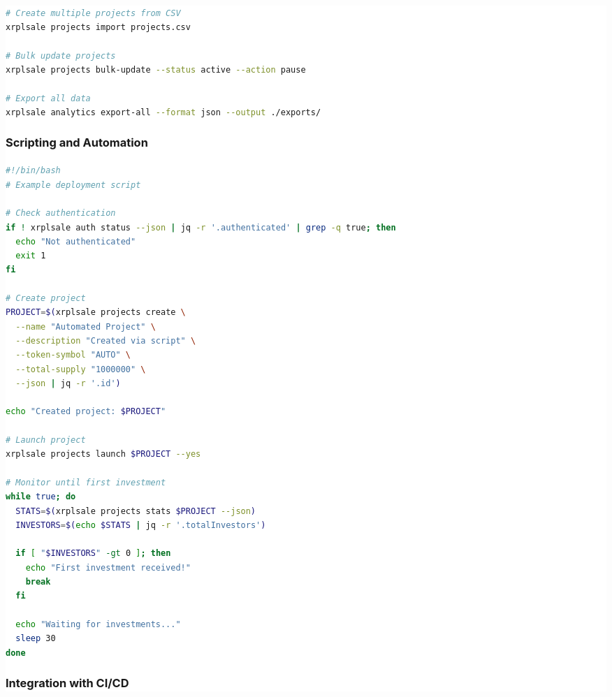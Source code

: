 ```bash
# Create multiple projects from CSV
xrplsale projects import projects.csv

# Bulk update projects
xrplsale projects bulk-update --status active --action pause

# Export all data
xrplsale analytics export-all --format json --output ./exports/
```

### Scripting and Automation

```bash
#!/bin/bash
# Example deployment script

# Check authentication
if ! xrplsale auth status --json | jq -r '.authenticated' | grep -q true; then
  echo "Not authenticated"
  exit 1
fi

# Create project
PROJECT=$(xrplsale projects create \
  --name "Automated Project" \
  --description "Created via script" \
  --token-symbol "AUTO" \
  --total-supply "1000000" \
  --json | jq -r '.id')

echo "Created project: $PROJECT"

# Launch project
xrplsale projects launch $PROJECT --yes

# Monitor until first investment
while true; do
  STATS=$(xrplsale projects stats $PROJECT --json)
  INVESTORS=$(echo $STATS | jq -r '.totalInvestors')
  
  if [ "$INVESTORS" -gt 0 ]; then
    echo "First investment received!"
    break
  fi
  
  echo "Waiting for investments..."
  sleep 30
done
```

### Integration with CI/CD
